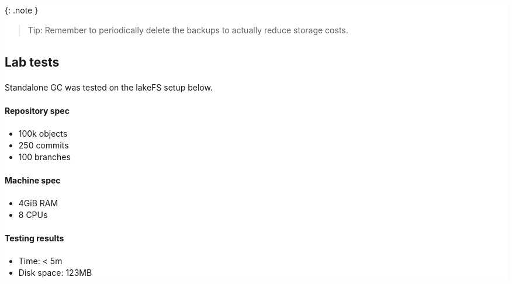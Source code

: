 {: .note }
> Tip: Remember to periodically delete the backups to actually reduce storage costs.

## Lab tests

Standalone GC was tested on the lakeFS setup below.   

#### Repository spec

- 100k objects
- 250 commits
- 100 branches

#### Machine spec

- 4GiB RAM
- 8 CPUs

#### Testing results

- Time: < 5m
- Disk space: 123MB
